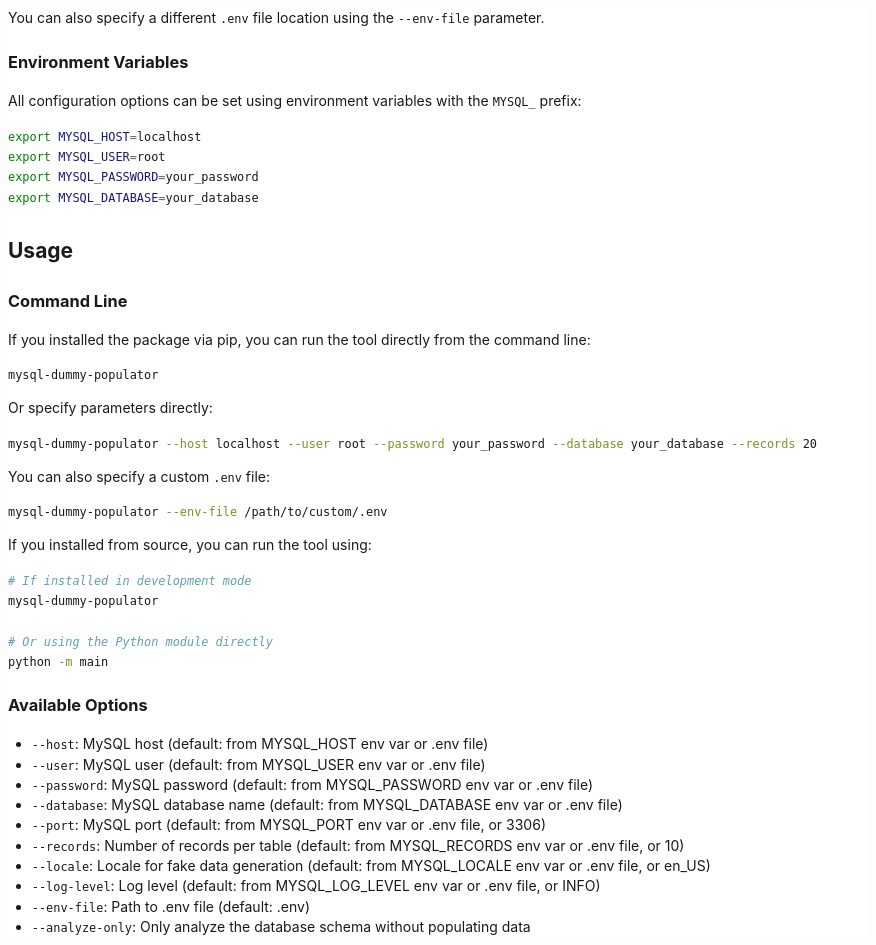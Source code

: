 You can also specify a different `.env` file location using the `--env-file` parameter.

### Environment Variables

All configuration options can be set using environment variables with the `MYSQL_` prefix:

```bash
export MYSQL_HOST=localhost
export MYSQL_USER=root
export MYSQL_PASSWORD=your_password
export MYSQL_DATABASE=your_database
```

## Usage

### Command Line

If you installed the package via pip, you can run the tool directly from the command line:

```bash
mysql-dummy-populator
```

Or specify parameters directly:

```bash
mysql-dummy-populator --host localhost --user root --password your_password --database your_database --records 20
```

You can also specify a custom `.env` file:

```bash
mysql-dummy-populator --env-file /path/to/custom/.env
```

If you installed from source, you can run the tool using:

```bash
# If installed in development mode
mysql-dummy-populator

# Or using the Python module directly
python -m main
```

### Available Options

- `--host`: MySQL host (default: from MYSQL_HOST env var or .env file)
- `--user`: MySQL user (default: from MYSQL_USER env var or .env file)
- `--password`: MySQL password (default: from MYSQL_PASSWORD env var or .env file)
- `--database`: MySQL database name (default: from MYSQL_DATABASE env var or .env file)
- `--port`: MySQL port (default: from MYSQL_PORT env var or .env file, or 3306)
- `--records`: Number of records per table (default: from MYSQL_RECORDS env var or .env file, or 10)
- `--locale`: Locale for fake data generation (default: from MYSQL_LOCALE env var or .env file, or en_US)
- `--log-level`: Log level (default: from MYSQL_LOG_LEVEL env var or .env file, or INFO)
- `--env-file`: Path to .env file (default: .env)
- `--analyze-only`: Only analyze the database schema without populating data
